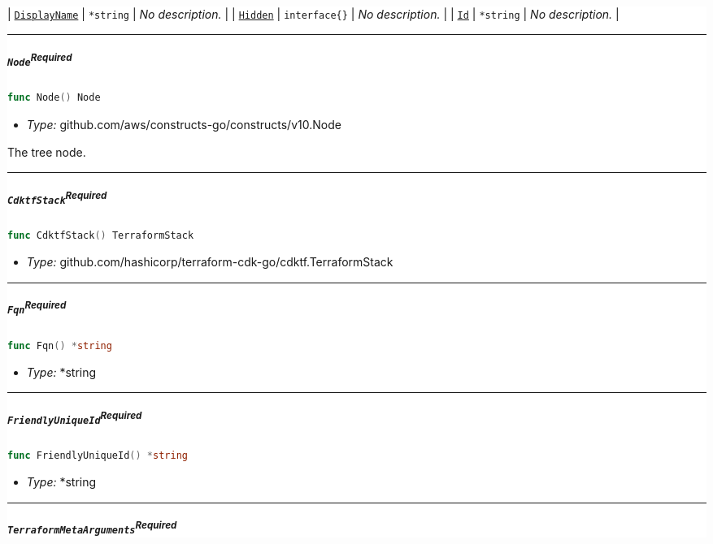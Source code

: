 | <code><a href="#@cdktf/provider-azuread.accessPackage.AccessPackage.property.displayName">DisplayName</a></code> | <code>*string</code> | *No description.* |
| <code><a href="#@cdktf/provider-azuread.accessPackage.AccessPackage.property.hidden">Hidden</a></code> | <code>interface{}</code> | *No description.* |
| <code><a href="#@cdktf/provider-azuread.accessPackage.AccessPackage.property.id">Id</a></code> | <code>*string</code> | *No description.* |

---

##### `Node`<sup>Required</sup> <a name="Node" id="@cdktf/provider-azuread.accessPackage.AccessPackage.property.node"></a>

```go
func Node() Node
```

- *Type:* github.com/aws/constructs-go/constructs/v10.Node

The tree node.

---

##### `CdktfStack`<sup>Required</sup> <a name="CdktfStack" id="@cdktf/provider-azuread.accessPackage.AccessPackage.property.cdktfStack"></a>

```go
func CdktfStack() TerraformStack
```

- *Type:* github.com/hashicorp/terraform-cdk-go/cdktf.TerraformStack

---

##### `Fqn`<sup>Required</sup> <a name="Fqn" id="@cdktf/provider-azuread.accessPackage.AccessPackage.property.fqn"></a>

```go
func Fqn() *string
```

- *Type:* *string

---

##### `FriendlyUniqueId`<sup>Required</sup> <a name="FriendlyUniqueId" id="@cdktf/provider-azuread.accessPackage.AccessPackage.property.friendlyUniqueId"></a>

```go
func FriendlyUniqueId() *string
```

- *Type:* *string

---

##### `TerraformMetaArguments`<sup>Required</sup> <a name="TerraformMetaArguments" id="@cdktf/provider-azuread.accessPackage.AccessPackage.property.terraformMetaArguments"></a>
